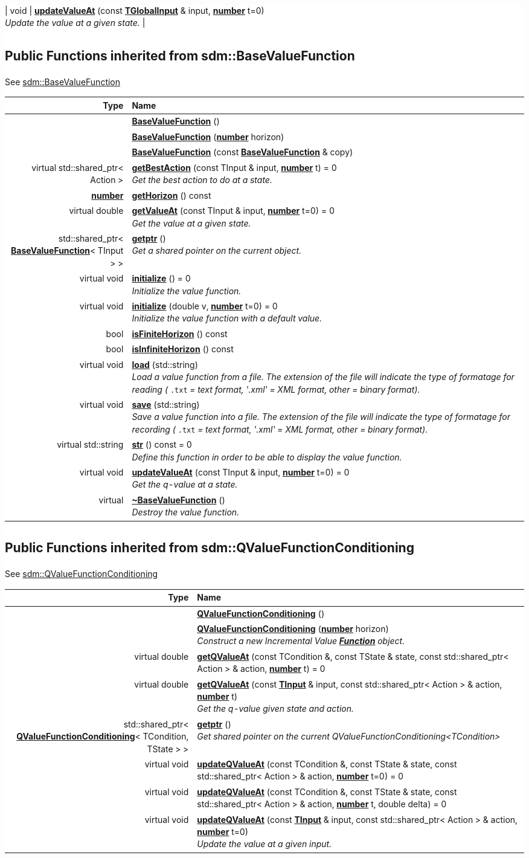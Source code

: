 |  void | [**updateValueAt**](classsdm_1_1QValueFunction.md#function-updatevalueat) (const [**TGlobalInput**](classsdm_1_1QValueFunction.md#typedef-tglobalinput) & input, [**number**](namespacesdm.md#typedef-number) t=0) <br>_Update the value at a given state._  |

## Public Functions inherited from sdm::BaseValueFunction

See [sdm::BaseValueFunction](classsdm_1_1BaseValueFunction.md)

| Type | Name |
| ---: | :--- |
|   | [**BaseValueFunction**](classsdm_1_1BaseValueFunction.md#function-basevaluefunction-1-3) () <br> |
|   | [**BaseValueFunction**](classsdm_1_1BaseValueFunction.md#function-basevaluefunction-2-3) ([**number**](namespacesdm.md#typedef-number) horizon) <br> |
|   | [**BaseValueFunction**](classsdm_1_1BaseValueFunction.md#function-basevaluefunction-3-3) (const [**BaseValueFunction**](classsdm_1_1BaseValueFunction.md) & copy) <br> |
| virtual std::shared\_ptr&lt; Action &gt; | [**getBestAction**](classsdm_1_1BaseValueFunction.md#function-getbestaction) (const TInput & input, [**number**](namespacesdm.md#typedef-number) t) = 0<br>_Get the best action to do at a state._  |
|  [**number**](namespacesdm.md#typedef-number) | [**getHorizon**](classsdm_1_1BaseValueFunction.md#function-gethorizon) () const<br> |
| virtual double | [**getValueAt**](classsdm_1_1BaseValueFunction.md#function-getvalueat) (const TInput & input, [**number**](namespacesdm.md#typedef-number) t=0) = 0<br>_Get the value at a given state._  |
|  std::shared\_ptr&lt; [**BaseValueFunction**](classsdm_1_1BaseValueFunction.md)&lt; TInput &gt; &gt; | [**getptr**](classsdm_1_1BaseValueFunction.md#function-getptr) () <br>_Get a shared pointer on the current object._  |
| virtual void | [**initialize**](classsdm_1_1BaseValueFunction.md#function-initialize-1-2) () = 0<br>_Initialize the value function._  |
| virtual void | [**initialize**](classsdm_1_1BaseValueFunction.md#function-initialize-2-2) (double v, [**number**](namespacesdm.md#typedef-number) t=0) = 0<br>_Initialize the value function with a default value._  |
|  bool | [**isFiniteHorizon**](classsdm_1_1BaseValueFunction.md#function-isfinitehorizon) () const<br> |
|  bool | [**isInfiniteHorizon**](classsdm_1_1BaseValueFunction.md#function-isinfinitehorizon) () const<br> |
| virtual void | [**load**](classsdm_1_1BaseValueFunction.md#function-load) (std::string) <br>_Load a value function from a file. The extension of the file will indicate the type of formatage for reading (_ `.txt` _= text format, '.xml' = XML format, other = binary format)._ |
| virtual void | [**save**](classsdm_1_1BaseValueFunction.md#function-save) (std::string) <br>_Save a value function into a file. The extension of the file will indicate the type of formatage for recording (_ `.txt` _= text format, '.xml' = XML format, other = binary format)._ |
| virtual std::string | [**str**](classsdm_1_1BaseValueFunction.md#function-str) () const = 0<br>_Define this function in order to be able to display the value function._  |
| virtual void | [**updateValueAt**](classsdm_1_1BaseValueFunction.md#function-updatevalueat) (const TInput & input, [**number**](namespacesdm.md#typedef-number) t=0) = 0<br>_Get the q-value at a state._  |
| virtual  | [**~BaseValueFunction**](classsdm_1_1BaseValueFunction.md#function-basevaluefunction) () <br>_Destroy the value function._  |

## Public Functions inherited from sdm::QValueFunctionConditioning

See [sdm::QValueFunctionConditioning](classsdm_1_1QValueFunctionConditioning.md)

| Type | Name |
| ---: | :--- |
|   | [**QValueFunctionConditioning**](classsdm_1_1QValueFunctionConditioning.md#function-qvaluefunctionconditioning-1-2) () <br> |
|   | [**QValueFunctionConditioning**](classsdm_1_1QValueFunctionConditioning.md#function-qvaluefunctionconditioning-2-2) ([**number**](namespacesdm.md#typedef-number) horizon) <br>_Construct a new Incremental Value_ [_**Function**_](classsdm_1_1Function.md) _object._ |
| virtual double | [**getQValueAt**](classsdm_1_1QValueFunctionConditioning.md#function-getqvalueat-1-2) (const TCondition &, const TState & state, const std::shared\_ptr&lt; Action &gt; & action, [**number**](namespacesdm.md#typedef-number) t) = 0<br> |
| virtual double | [**getQValueAt**](classsdm_1_1QValueFunctionConditioning.md#function-getqvalueat-2-2) (const [**TInput**](classsdm_1_1QValueFunctionConditioning.md#typedef-tinput) & input, const std::shared\_ptr&lt; Action &gt; & action, [**number**](namespacesdm.md#typedef-number) t) <br>_Get the q-value given state and action._  |
|  std::shared\_ptr&lt; [**QValueFunctionConditioning**](classsdm_1_1QValueFunctionConditioning.md)&lt; TCondition, TState &gt; &gt; | [**getptr**](classsdm_1_1QValueFunctionConditioning.md#function-getptr) () <br>_Get shared pointer on the current QValueFunctionConditioning&lt;TCondition&gt;_  |
| virtual void | [**updateQValueAt**](classsdm_1_1QValueFunctionConditioning.md#function-updateqvalueat-1-4) (const TCondition &, const TState & state, const std::shared\_ptr&lt; Action &gt; & action, [**number**](namespacesdm.md#typedef-number) t=0) = 0<br> |
| virtual void | [**updateQValueAt**](classsdm_1_1QValueFunctionConditioning.md#function-updateqvalueat-2-4) (const TCondition &, const TState & state, const std::shared\_ptr&lt; Action &gt; & action, [**number**](namespacesdm.md#typedef-number) t, double delta) = 0<br> |
| virtual void | [**updateQValueAt**](classsdm_1_1QValueFunctionConditioning.md#function-updateqvalueat-3-4) (const [**TInput**](classsdm_1_1QValueFunctionConditioning.md#typedef-tinput) & input, const std::shared\_ptr&lt; Action &gt; & action, [**number**](namespacesdm.md#typedef-number) t=0) <br>_Update the value at a given input._  |